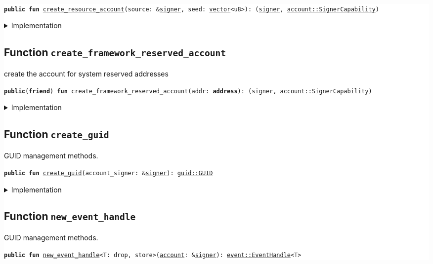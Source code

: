 
<pre><code><b>public</b> <b>fun</b> <a href="account.md#0x1_account_create_resource_account">create_resource_account</a>(source: &<a href="../../aptos-stdlib/../move-stdlib/doc/signer.md#0x1_signer">signer</a>, seed: <a href="../../aptos-stdlib/../move-stdlib/doc/vector.md#0x1_vector">vector</a>&lt;u8&gt;): (<a href="../../aptos-stdlib/../move-stdlib/doc/signer.md#0x1_signer">signer</a>, <a href="account.md#0x1_account_SignerCapability">account::SignerCapability</a>)
</code></pre>



<details><summary>Implementation</summary></details>

<a name="0x1_account_create_framework_reserved_account"></a>

## Function `create_framework_reserved_account`

create the account for system reserved addresses


<pre><code><b>public</b>(<b>friend</b>) <b>fun</b> <a href="account.md#0x1_account_create_framework_reserved_account">create_framework_reserved_account</a>(addr: <b>address</b>): (<a href="../../aptos-stdlib/../move-stdlib/doc/signer.md#0x1_signer">signer</a>, <a href="account.md#0x1_account_SignerCapability">account::SignerCapability</a>)
</code></pre>



<details><summary>Implementation</summary></details>

<a name="0x1_account_create_guid"></a>

## Function `create_guid`

GUID management methods.


<pre><code><b>public</b> <b>fun</b> <a href="account.md#0x1_account_create_guid">create_guid</a>(account_signer: &<a href="../../aptos-stdlib/../move-stdlib/doc/signer.md#0x1_signer">signer</a>): <a href="guid.md#0x1_guid_GUID">guid::GUID</a>
</code></pre>



<details><summary>Implementation</summary></details>

<a name="0x1_account_new_event_handle"></a>

## Function `new_event_handle`

GUID management methods.


<pre><code><b>public</b> <b>fun</b> <a href="account.md#0x1_account_new_event_handle">new_event_handle</a>&lt;T: drop, store&gt;(<a href="account.md#0x1_account">account</a>: &<a href="../../aptos-stdlib/../move-stdlib/doc/signer.md#0x1_signer">signer</a>): <a href="event.md#0x1_event_EventHandle">event::EventHandle</a>&lt;T&gt;
</code></pre>


